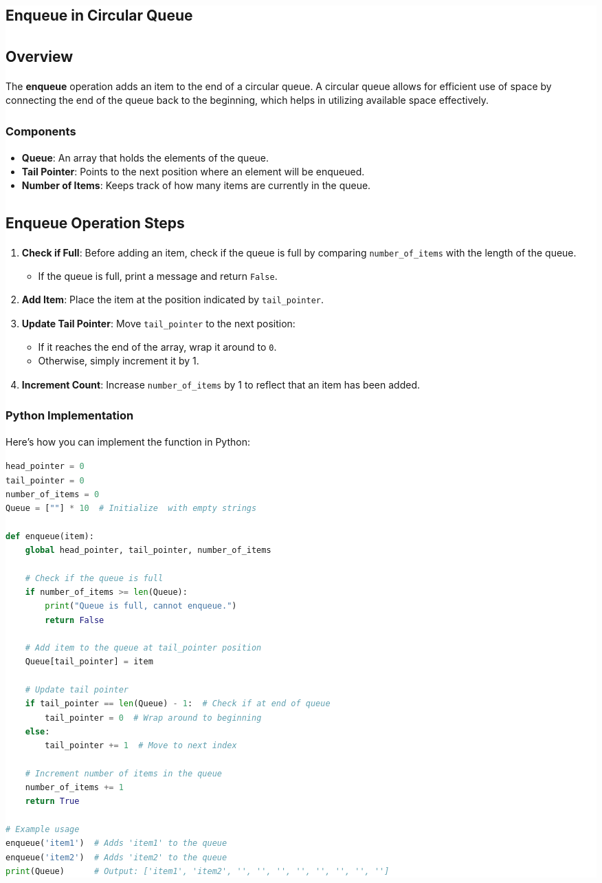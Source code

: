 ## Enqueue in Circular Queue
## Overview

The **enqueue** operation adds an item to the end of a circular queue. A circular queue allows for efficient use of space by connecting the end of the queue back to the beginning, which helps in utilizing available space effectively.

### Components

- **Queue**: An array that holds the elements of the queue.
- **Tail Pointer**: Points to the next position where an element will be enqueued.
- **Number of Items**: Keeps track of how many items are currently in the queue.

## Enqueue Operation Steps

1. **Check if Full**: Before adding an item, check if the queue is full by comparing `number_of_items` with the length of the queue.
   - If the queue is full, print a message and return `False`.

2. **Add Item**: Place the item at the position indicated by `tail_pointer`.

3. **Update Tail Pointer**: Move `tail_pointer` to the next position:
   - If it reaches the end of the array, wrap it around to `0`.
   - Otherwise, simply increment it by 1.

4. **Increment Count**: Increase `number_of_items` by 1 to reflect that an item has been added.

### Python Implementation

Here’s how you can implement the function in Python:

```python
head_pointer = 0
tail_pointer = 0
number_of_items = 0
Queue = [""] * 10  # Initialize  with empty strings

def enqueue(item):
    global head_pointer, tail_pointer, number_of_items

    # Check if the queue is full
    if number_of_items >= len(Queue):
        print("Queue is full, cannot enqueue.")
        return False
    
    # Add item to the queue at tail_pointer position
    Queue[tail_pointer] = item
    
    # Update tail pointer
    if tail_pointer == len(Queue) - 1:  # Check if at end of queue
        tail_pointer = 0  # Wrap around to beginning
    else:
        tail_pointer += 1  # Move to next index
    
    # Increment number of items in the queue
    number_of_items += 1
    return True

# Example usage
enqueue('item1')  # Adds 'item1' to the queue
enqueue('item2')  # Adds 'item2' to the queue
print(Queue)      # Output: ['item1', 'item2', '', '', '', '', '', '', '', '']

```